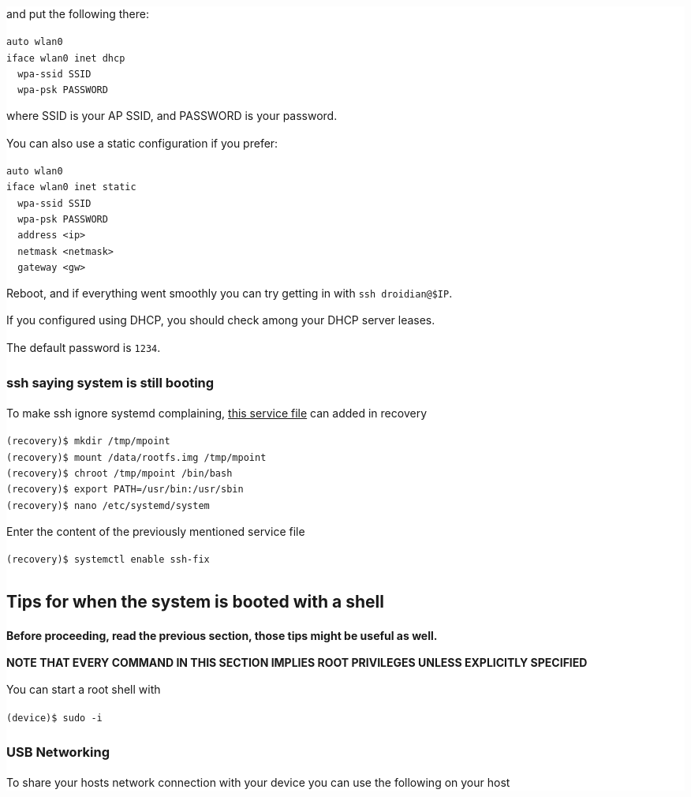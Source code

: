 and put the following there:

```
auto wlan0
iface wlan0 inet dhcp
  wpa-ssid SSID
  wpa-psk PASSWORD
```

where SSID is your AP SSID, and PASSWORD is your password.

You can also use a static configuration if you prefer:

```
auto wlan0
iface wlan0 inet static
  wpa-ssid SSID
  wpa-psk PASSWORD
  address <ip>
  netmask <netmask>
  gateway <gw>
```

Reboot, and if everything went smoothly you can try getting in with `ssh droidian@$IP`.

If you configured using DHCP, you should check among your DHCP server leases.

The default password is `1234`.

### ssh saying system is still booting

To make ssh ignore systemd complaining, [this service file](https://github.com/droidian-devices/adaptation-droidian-angelica/blob/droidian/debian/adaptation-angelica-configs.ssh-fix.service) can added in recovery

	(recovery)$ mkdir /tmp/mpoint
	(recovery)$ mount /data/rootfs.img /tmp/mpoint
	(recovery)$ chroot /tmp/mpoint /bin/bash
	(recovery)$ export PATH=/usr/bin:/usr/sbin
	(recovery)$ nano /etc/systemd/system

Enter the content of the previously mentioned service file

	(recovery)$ systemctl enable ssh-fix

Tips for when the system is booted with a shell
---------------------------------------------

**Before proceeding, read the previous section, those tips might be useful as well.**

**NOTE THAT EVERY COMMAND IN THIS SECTION IMPLIES ROOT PRIVILEGES UNLESS EXPLICITLY SPECIFIED**

You can start a root shell with

	(device)$ sudo -i

### USB Networking

To share your hosts network connection with your device you can use the following on your host

